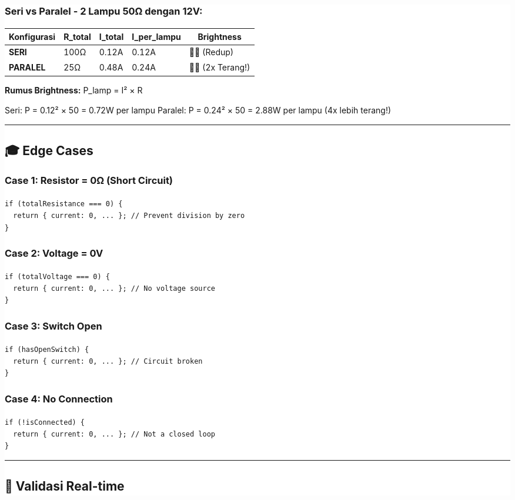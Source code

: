 ### Seri vs Paralel - 2 Lampu 50Ω dengan 12V:

| Konfigurasi | R_total | I_total | I_per_lampu | Brightness        |
| ----------- | ------- | ------- | ----------- | ----------------- |
| **SERI**    | 100Ω    | 0.12A   | 0.12A       | 🔆🔆 (Redup)      |
| **PARALEL** | 25Ω     | 0.48A   | 0.24A       | 🌟🌟 (2x Terang!) |

**Rumus Brightness:** P_lamp = I² × R

Seri: P = 0.12² × 50 = 0.72W per lampu
Paralel: P = 0.24² × 50 = 2.88W per lampu (4x lebih terang!)

---

## 🎓 Edge Cases

### Case 1: Resistor = 0Ω (Short Circuit)

```tsx
if (totalResistance === 0) {
  return { current: 0, ... }; // Prevent division by zero
}
```

### Case 2: Voltage = 0V

```tsx
if (totalVoltage === 0) {
  return { current: 0, ... }; // No voltage source
}
```

### Case 3: Switch Open

```tsx
if (hasOpenSwitch) {
  return { current: 0, ... }; // Circuit broken
}
```

### Case 4: No Connection

```tsx
if (!isConnected) {
  return { current: 0, ... }; // Not a closed loop
}
```

---

## 🚀 Validasi Real-time
